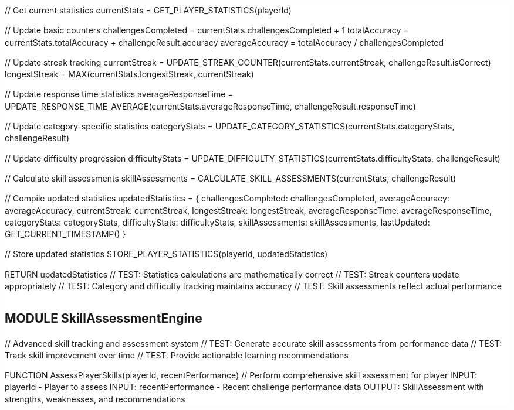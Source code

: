   // Get current statistics
  currentStats = GET_PLAYER_STATISTICS(playerId)

  // Update basic counters
  challengesCompleted = currentStats.challengesCompleted + 1
  totalAccuracy = currentStats.totalAccuracy + challengeResult.accuracy
  averageAccuracy = totalAccuracy / challengesCompleted

  // Update streak tracking
  currentStreak = UPDATE_STREAK_COUNTER(currentStats.currentStreak, challengeResult.isCorrect)
  longestStreak = MAX(currentStats.longestStreak, currentStreak)

  // Update response time statistics
  averageResponseTime = UPDATE_RESPONSE_TIME_AVERAGE(currentStats.averageResponseTime, challengeResult.responseTime)

  // Update category-specific statistics
  categoryStats = UPDATE_CATEGORY_STATISTICS(currentStats.categoryStats, challengeResult)

  // Update difficulty progression
  difficultyStats = UPDATE_DIFFICULTY_STATISTICS(currentStats.difficultyStats, challengeResult)

  // Calculate skill assessments
  skillAssessments = CALCULATE_SKILL_ASSESSMENTS(currentStats, challengeResult)

  // Compile updated statistics
  updatedStatistics = {
    challengesCompleted: challengesCompleted,
    averageAccuracy: averageAccuracy,
    currentStreak: currentStreak,
    longestStreak: longestStreak,
    averageResponseTime: averageResponseTime,
    categoryStats: categoryStats,
    difficultyStats: difficultyStats,
    skillAssessments: skillAssessments,
    lastUpdated: GET_CURRENT_TIMESTAMP()
  }

  // Store updated statistics
  STORE_PLAYER_STATISTICS(playerId, updatedStatistics)

  RETURN updatedStatistics
  // TEST: Statistics calculations are mathematically correct
  // TEST: Streak counters update appropriately
  // TEST: Category and difficulty tracking maintains accuracy
  // TEST: Skill assessments reflect actual performance

## MODULE SkillAssessmentEngine
// Advanced skill tracking and assessment system
// TEST: Generate accurate skill assessments from performance data
// TEST: Track skill improvement over time
// TEST: Provide actionable learning recommendations

FUNCTION AssessPlayerSkills(playerId, recentPerformance)
  // Perform comprehensive skill assessment for player
  INPUT: playerId - Player to assess
  INPUT: recentPerformance - Recent challenge performance data
  OUTPUT: SkillAssessment with strengths, weaknesses, and recommendations
